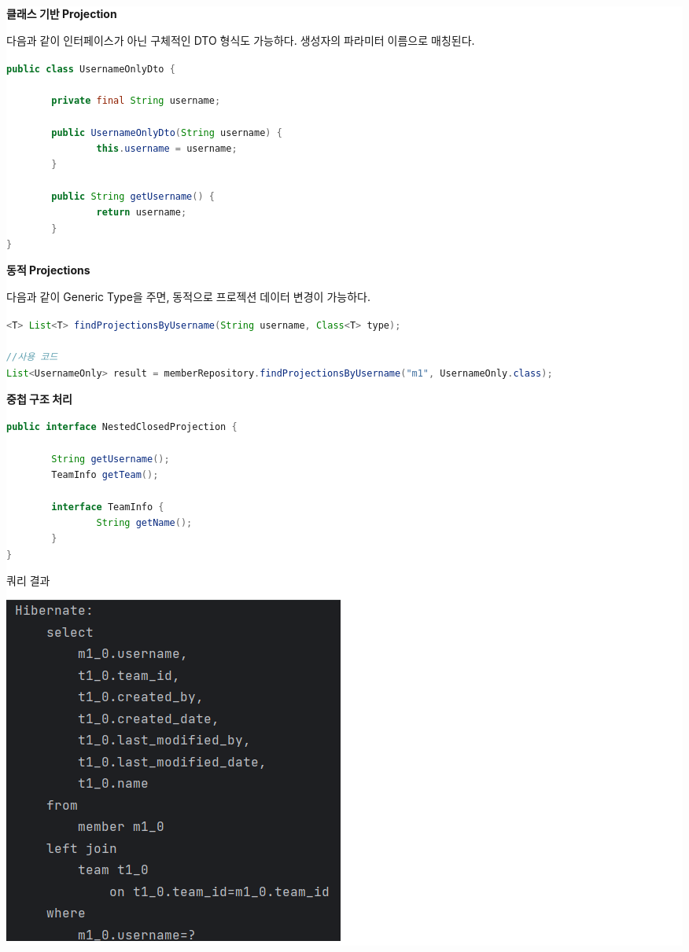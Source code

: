 **클래스 기반 Projection**

다음과 같이 인터페이스가 아닌 구체적인 DTO 형식도 가능하다. 생성자의 파라미터 이름으로 매칭된다.

```java
public class UsernameOnlyDto {

        private final String username;
        
        public UsernameOnlyDto(String username) {
                this.username = username;
        }
        
        public String getUsername() {
                return username;
        }
}
```

**동적 Projections**

다음과 같이 Generic Type을 주면, 동적으로 프로젝션 데이터 변경이 가능하다.

```java
<T> List<T> findProjectionsByUsername(String username, Class<T> type);

//사용 코드
List<UsernameOnly> result = memberRepository.findProjectionsByUsername("m1", UsernameOnly.class);
```

**중첩 구조 처리**

```java
public interface NestedClosedProjection {

        String getUsername();
        TeamInfo getTeam();
        
        interface TeamInfo {
                String getName();
        }
}
```

쿼리 결과

![image.png](images/image%202.png)
